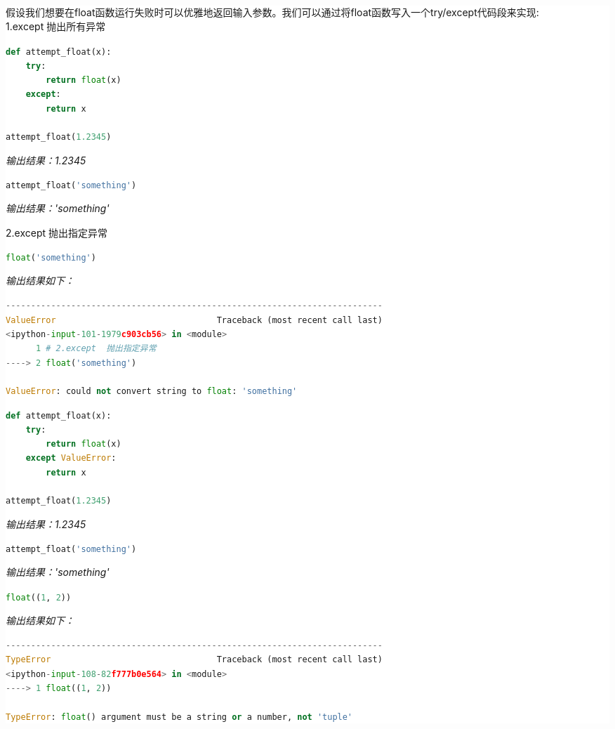 假设我们想要在float函数运行失败时可以优雅地返回输入参数。我们可以通过将float函数写入一个try/except代码段来实现:<br>
1.except  抛出所有异常
```python
def attempt_float(x):
    try:
        return float(x)
    except:
        return x

attempt_float(1.2345)
```
*输出结果：1.2345*

```python
attempt_float('something')
```
*输出结果：'something'*

2.except  抛出指定异常
```python
float('something')
```
*输出结果如下：*

```python
---------------------------------------------------------------------------
ValueError                                Traceback (most recent call last)
<ipython-input-101-1979c903cb56> in <module>
      1 # 2.except  抛出指定异常
----> 2 float('something')

ValueError: could not convert string to float: 'something'
```

```python
def attempt_float(x):
    try:
        return float(x)
    except ValueError:
        return x

attempt_float(1.2345)
```
*输出结果：1.2345*

```python
attempt_float('something')
```
*输出结果：'something'*

```python
float((1, 2))
```
*输出结果如下：*

```python
---------------------------------------------------------------------------
TypeError                                 Traceback (most recent call last)
<ipython-input-108-82f777b0e564> in <module>
----> 1 float((1, 2))

TypeError: float() argument must be a string or a number, not 'tuple'
```
